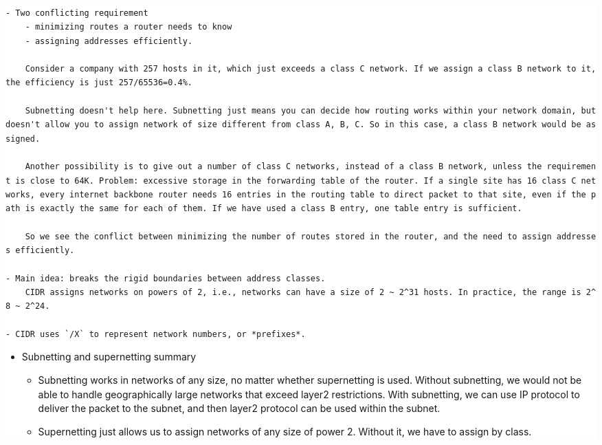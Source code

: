     - Two conflicting requirement
        - minimizing routes a router needs to know 
        - assigning addresses efficiently.  

        Consider a company with 257 hosts in it, which just exceeds a class C network. If we assign a class B network to it, the efficiency is just 257/65536=0.4%. 
        
        Subnetting doesn't help here. Subnetting just means you can decide how routing works within your network domain, but doesn't allow you to assign network of size different from class A, B, C. So in this case, a class B network would be assigned.
        
        Another possibility is to give out a number of class C networks, instead of a class B network, unless the requirement is close to 64K. Problem: excessive storage in the forwarding table of the router. If a single site has 16 class C networks, every internet backbone router needs 16 entries in the routing table to direct packet to that site, even if the path is exactly the same for each of them. If we have used a class B entry, one table entry is sufficient.
        
        So we see the conflict between minimizing the number of routes stored in the router, and the need to assign addresses efficiently. 
        
    - Main idea: breaks the rigid boundaries between address classes. 
        CIDR assigns networks on powers of 2, i.e., networks can have a size of 2 ~ 2^31 hosts. In practice, the range is 2^8 ~ 2^24.
    
    - CIDR uses `/X` to represent network numbers, or *prefixes*. 
    
- Subnetting and supernetting summary

    - Subnetting works in networks of any size, no matter whether supernetting is used. Without subnetting, we would not be able to handle geographically large networks that exceed layer2 restrictions. With subnetting, we can use IP protocol to deliver the packet to the subnet, and then layer2 protocol can be used within the subnet.

    - Supernetting just allows us to assign networks of any size of power 2. Without it, we have to assign by class.
